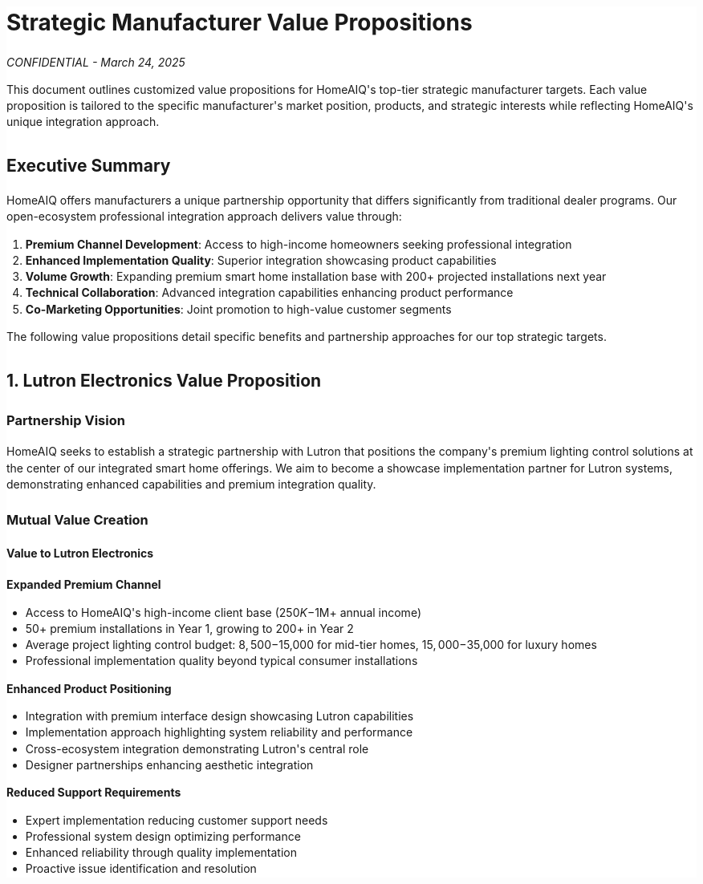 # Strategic Manufacturer Value Propositions
*CONFIDENTIAL - March 24, 2025*

This document outlines customized value propositions for HomeAIQ's top-tier strategic manufacturer targets. Each value proposition is tailored to the specific manufacturer's market position, products, and strategic interests while reflecting HomeAIQ's unique integration approach.

## Executive Summary

HomeAIQ offers manufacturers a unique partnership opportunity that differs significantly from traditional dealer programs. Our open-ecosystem professional integration approach delivers value through:

1. **Premium Channel Development**: Access to high-income homeowners seeking professional integration
2. **Enhanced Implementation Quality**: Superior integration showcasing product capabilities
3. **Volume Growth**: Expanding premium smart home installation base with 200+ projected installations next year
4. **Technical Collaboration**: Advanced integration capabilities enhancing product performance
5. **Co-Marketing Opportunities**: Joint promotion to high-value customer segments

The following value propositions detail specific benefits and partnership approaches for our top strategic targets.

## 1. Lutron Electronics Value Proposition

### Partnership Vision

HomeAIQ seeks to establish a strategic partnership with Lutron that positions the company's premium lighting control solutions at the center of our integrated smart home offerings. We aim to become a showcase implementation partner for Lutron systems, demonstrating enhanced capabilities and premium integration quality.

### Mutual Value Creation

#### Value to Lutron Electronics

**Expanded Premium Channel**
- Access to HomeAIQ's high-income client base ($250K-$1M+ annual income)
- 50+ premium installations in Year 1, growing to 200+ in Year 2
- Average project lighting control budget: $8,500-$15,000 for mid-tier homes, $15,000-$35,000 for luxury homes
- Professional implementation quality beyond typical consumer installations

**Enhanced Product Positioning**
- Integration with premium interface design showcasing Lutron capabilities
- Implementation approach highlighting system reliability and performance
- Cross-ecosystem integration demonstrating Lutron's central role
- Designer partnerships enhancing aesthetic integration

**Reduced Support Requirements**
- Expert implementation reducing customer support needs
- Professional system design optimizing performance
- Enhanced reliability through quality implementation
- Proactive issue identification and resolution
